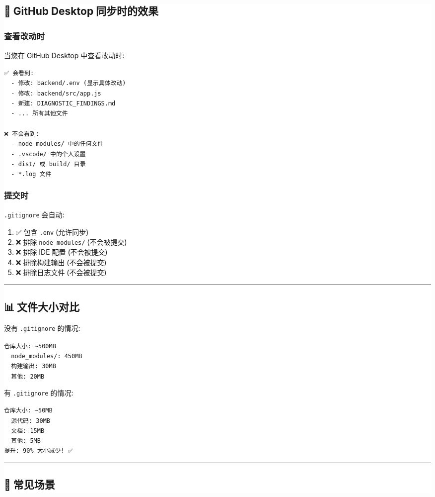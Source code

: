 
## 🚀 GitHub Desktop 同步时的效果

### 查看改动时

当您在 GitHub Desktop 中查看改动时:

```
✅ 会看到:
  - 修改: backend/.env (显示具体改动)
  - 修改: backend/src/app.js
  - 新建: DIAGNOSTIC_FINDINGS.md
  - ... 所有其他文件

❌ 不会看到:
  - node_modules/ 中的任何文件
  - .vscode/ 中的个人设置
  - dist/ 或 build/ 目录
  - *.log 文件
```

### 提交时

`.gitignore` 会自动:
1. ✅ 包含 `.env` (允许同步)
2. ❌ 排除 `node_modules/` (不会被提交)
3. ❌ 排除 IDE 配置 (不会被提交)
4. ❌ 排除构建输出 (不会被提交)
5. ❌ 排除日志文件 (不会被提交)

---

## 📊 文件大小对比

没有 `.gitignore` 的情况:
```
仓库大小: ~500MB
  node_modules/: 450MB
  构建输出: 30MB
  其他: 20MB
```

有 `.gitignore` 的情况:
```
仓库大小: ~50MB
  源代码: 30MB
  文档: 15MB
  其他: 5MB
提升: 90% 大小减少! ✅
```

---

## 🔧 常见场景
